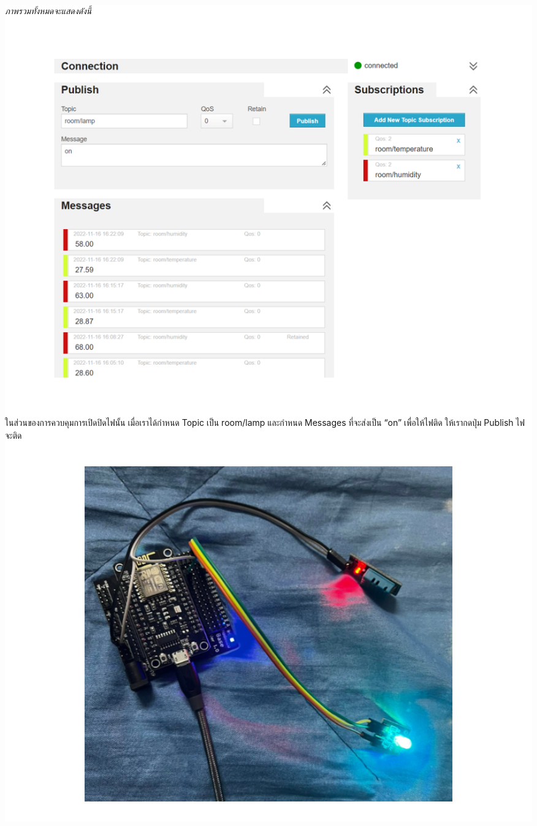  ###### ภาพรวมทั้งหมดจะแสดงดังนี้ 
 
 <p align="center">
  <img src="photo/4/22.PNG" alt="22" width="700" height="600"/>
</p>
ในส่วนของการควบคุมการเปิดปิดไฟนั้น  เมื่อเราได้กำหนด  Topic เป็น  room/lamp  และกำหนด Messages ที่จะส่งเป็น  “on”  เพื่อให้ไฟติด  ให้เรากดปุ่ม Publish  ไฟจะติด
 <p align="center">
  <img src="photo/4/23.PNG" alt="23" width="600" height="600"/>
</p>